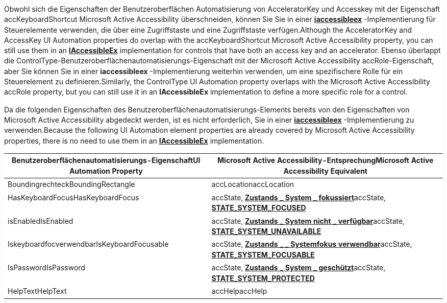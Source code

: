 <span data-ttu-id="6ac72-134">Obwohl sich die Eigenschaften der Benutzeroberflächen Automatisierung von AcceleratorKey und Accesskey mit der Eigenschaft accKeyboardShortcut Microsoft Active Accessibility überschneiden, können Sie Sie in einer [**iaccessibleex**](/windows/desktop/api/UIAutomationCore/nn-uiautomationcore-iaccessibleex) -Implementierung für Steuerelemente verwenden, die über eine Zugriffstaste und eine Zugriffstaste verfügen.</span><span class="sxs-lookup"><span data-stu-id="6ac72-134">Although the AcceleratorKey and AccessKey UI Automation properties do overlap with the accKeyboardShortcut Microsoft Active Accessibility property, you can still use them in an [**IAccessibleEx**](/windows/desktop/api/UIAutomationCore/nn-uiautomationcore-iaccessibleex) implementation for controls that have both an access key and an accelerator.</span></span> <span data-ttu-id="6ac72-135">Ebenso überlappt die ControlType-Benutzeroberflächenautomatisierungs-Eigenschaft mit der Microsoft Active Accessibility accRole-Eigenschaft, aber Sie können Sie in einer **iaccessibleex** -Implementierung weiterhin verwenden, um eine spezifischere Rolle für ein Steuerelement zu definieren.</span><span class="sxs-lookup"><span data-stu-id="6ac72-135">Similarly, the ControlType UI Automation property overlaps with the Microsoft Active Accessibility accRole property, but you can still use it in an **IAccessibleEx** implementation to define a more specific role for a control.</span></span>

<span data-ttu-id="6ac72-136">Da die folgenden Eigenschaften des Benutzeroberflächenautomatisierungs-Elements bereits von den Eigenschaften von Microsoft Active Accessibility abgedeckt werden, ist es nicht erforderlich, Sie in einer [**iaccessibleex**](/windows/desktop/api/UIAutomationCore/nn-uiautomationcore-iaccessibleex) -Implementierung zu verwenden.</span><span class="sxs-lookup"><span data-stu-id="6ac72-136">Because the following UI Automation element properties are already covered by Microsoft Active Accessibility properties, there is no need to use them in an [**IAccessibleEx**](/windows/desktop/api/UIAutomationCore/nn-uiautomationcore-iaccessibleex) implementation.</span></span>



| <span data-ttu-id="6ac72-137">Benutzeroberflächenautomatisierungs-Eigenschaft</span><span class="sxs-lookup"><span data-stu-id="6ac72-137">UI Automation Property</span></span> | <span data-ttu-id="6ac72-138">Microsoft Active Accessibility-Entsprechung</span><span class="sxs-lookup"><span data-stu-id="6ac72-138">Microsoft Active Accessibility Equivalent</span></span>                                                                                                                                     |
|------------------------|-------------------------------------------------------------------------------------------------------------------------------------------------------------------------------|
| <span data-ttu-id="6ac72-139">Boundingrechteck</span><span class="sxs-lookup"><span data-stu-id="6ac72-139">BoundingRectangle</span></span>      | <span data-ttu-id="6ac72-140">accLocation</span><span class="sxs-lookup"><span data-stu-id="6ac72-140">accLocation</span></span>                                                                                                                                                                   |
| <span data-ttu-id="6ac72-141">HasKeyboardFocus</span><span class="sxs-lookup"><span data-stu-id="6ac72-141">HasKeyboardFocus</span></span>       | <span data-ttu-id="6ac72-142">accState, [ **Zustands \_ System \_ fokussiert**](object-state-constants.md)</span><span class="sxs-lookup"><span data-stu-id="6ac72-142">accState, [**STATE\_SYSTEM\_FOCUSED**](object-state-constants.md)</span></span>                                                                                       |
| <span data-ttu-id="6ac72-143">isEnabled</span><span class="sxs-lookup"><span data-stu-id="6ac72-143">IsEnabled</span></span>              | <span data-ttu-id="6ac72-144">accState, [ **Zustands \_ System nicht \_ verfügbar**](object-state-constants.md)</span><span class="sxs-lookup"><span data-stu-id="6ac72-144">accState, [**STATE\_SYSTEM\_UNAVAILABLE**](object-state-constants.md)</span></span>                                                                               |
| <span data-ttu-id="6ac72-145">Iskeyboardfocverwendbar</span><span class="sxs-lookup"><span data-stu-id="6ac72-145">IsKeyboardFocusable</span></span>    | <span data-ttu-id="6ac72-146">accState, [ **Zustands \_ \_ Systemfokus verwendbar**](object-state-constants.md)</span><span class="sxs-lookup"><span data-stu-id="6ac72-146">accState, [**STATE\_SYSTEM\_FOCUSABLE**](object-state-constants.md)</span></span>                                                                                   |
| <span data-ttu-id="6ac72-147">IsPassword</span><span class="sxs-lookup"><span data-stu-id="6ac72-147">IsPassword</span></span>             | <span data-ttu-id="6ac72-148">accState, [ **Zustands \_ System \_ geschützt**](object-state-constants.md)</span><span class="sxs-lookup"><span data-stu-id="6ac72-148">accState, [**STATE\_SYSTEM\_PROTECTED**](object-state-constants.md)</span></span>                                                                                   |
| <span data-ttu-id="6ac72-149">HelpText</span><span class="sxs-lookup"><span data-stu-id="6ac72-149">HelpText</span></span>               | <span data-ttu-id="6ac72-150">accHelp</span><span class="sxs-lookup"><span data-stu-id="6ac72-150">accHelp</span></span>                                                                                                                                                                       |